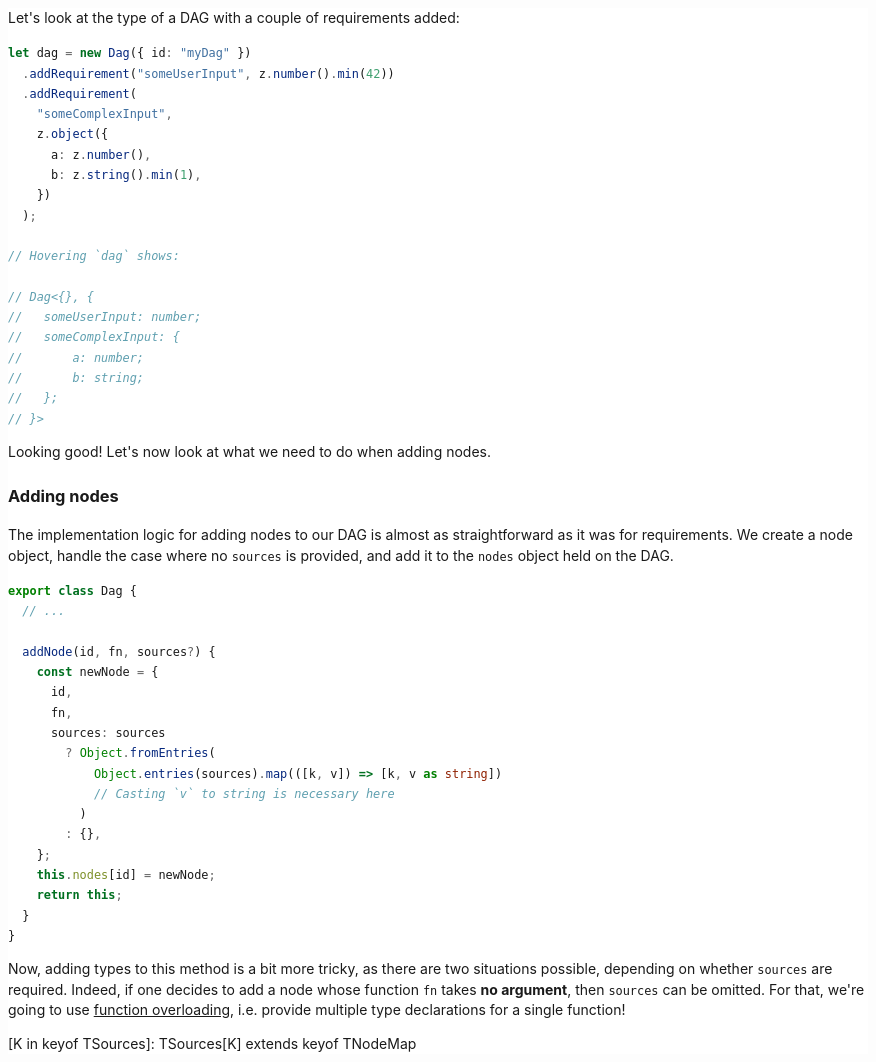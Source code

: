 Let's look at the type of a DAG with a couple of requirements added:

```ts
let dag = new Dag({ id: "myDag" })
  .addRequirement("someUserInput", z.number().min(42))
  .addRequirement(
    "someComplexInput",
    z.object({
      a: z.number(),
      b: z.string().min(1),
    })
  );

// Hovering `dag` shows:

// Dag<{}, {
//   someUserInput: number;
//   someComplexInput: {
//       a: number;
//       b: string;
//   };
// }>
```

Looking good! Let's now look at what we need to do when adding nodes.

### Adding nodes

The implementation logic for adding nodes to our DAG is almost as straightforward as it was for requirements. We create a node object, handle the case where no `sources` is provided, and add it to the `nodes` object held on the DAG.

```ts
export class Dag {
  // ...

  addNode(id, fn, sources?) {
    const newNode = {
      id,
      fn,
      sources: sources
        ? Object.fromEntries(
            Object.entries(sources).map(([k, v]) => [k, v as string])
            // Casting `v` to string is necessary here
          )
        : {},
    };
    this.nodes[id] = newNode;
    return this;
  }
}
```

Now, adding types to this method is a bit more tricky, as there are two situations possible, depending on whether `sources` are required. Indeed, if one decides to add a node whose function `fn` takes **no argument**, then `sources` can be omitted. For that, we're going to use [function overloading](https://www.typescriptlang.org/docs/handbook/2/functions.html#function-overloads), i.e. provide multiple type declarations for a single function!


  [K in keyof TSources]: TSources[K] extends keyof TNodeMap
